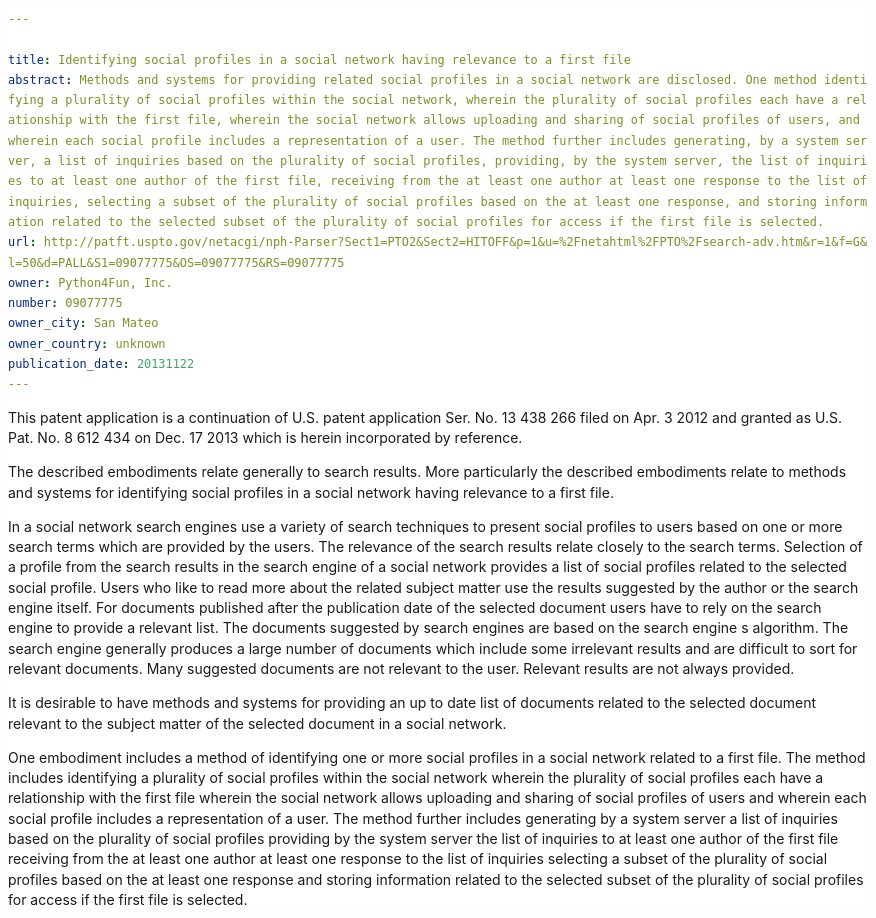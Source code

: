```yaml
---

title: Identifying social profiles in a social network having relevance to a first file
abstract: Methods and systems for providing related social profiles in a social network are disclosed. One method identifying a plurality of social profiles within the social network, wherein the plurality of social profiles each have a relationship with the first file, wherein the social network allows uploading and sharing of social profiles of users, and wherein each social profile includes a representation of a user. The method further includes generating, by a system server, a list of inquiries based on the plurality of social profiles, providing, by the system server, the list of inquiries to at least one author of the first file, receiving from the at least one author at least one response to the list of inquiries, selecting a subset of the plurality of social profiles based on the at least one response, and storing information related to the selected subset of the plurality of social profiles for access if the first file is selected.
url: http://patft.uspto.gov/netacgi/nph-Parser?Sect1=PTO2&Sect2=HITOFF&p=1&u=%2Fnetahtml%2FPTO%2Fsearch-adv.htm&r=1&f=G&l=50&d=PALL&S1=09077775&OS=09077775&RS=09077775
owner: Python4Fun, Inc.
number: 09077775
owner_city: San Mateo
owner_country: unknown
publication_date: 20131122
---
```

This patent application is a continuation of U.S. patent application Ser. No. 13 438 266 filed on Apr. 3 2012 and granted as U.S. Pat. No. 8 612 434 on Dec. 17 2013 which is herein incorporated by reference.

The described embodiments relate generally to search results. More particularly the described embodiments relate to methods and systems for identifying social profiles in a social network having relevance to a first file.

In a social network search engines use a variety of search techniques to present social profiles to users based on one or more search terms which are provided by the users. The relevance of the search results relate closely to the search terms. Selection of a profile from the search results in the search engine of a social network provides a list of social profiles related to the selected social profile. Users who like to read more about the related subject matter use the results suggested by the author or the search engine itself. For documents published after the publication date of the selected document users have to rely on the search engine to provide a relevant list. The documents suggested by search engines are based on the search engine s algorithm. The search engine generally produces a large number of documents which include some irrelevant results and are difficult to sort for relevant documents. Many suggested documents are not relevant to the user. Relevant results are not always provided.

It is desirable to have methods and systems for providing an up to date list of documents related to the selected document relevant to the subject matter of the selected document in a social network.

One embodiment includes a method of identifying one or more social profiles in a social network related to a first file. The method includes identifying a plurality of social profiles within the social network wherein the plurality of social profiles each have a relationship with the first file wherein the social network allows uploading and sharing of social profiles of users and wherein each social profile includes a representation of a user. The method further includes generating by a system server a list of inquiries based on the plurality of social profiles providing by the system server the list of inquiries to at least one author of the first file receiving from the at least one author at least one response to the list of inquiries selecting a subset of the plurality of social profiles based on the at least one response and storing information related to the selected subset of the plurality of social profiles for access if the first file is selected.

